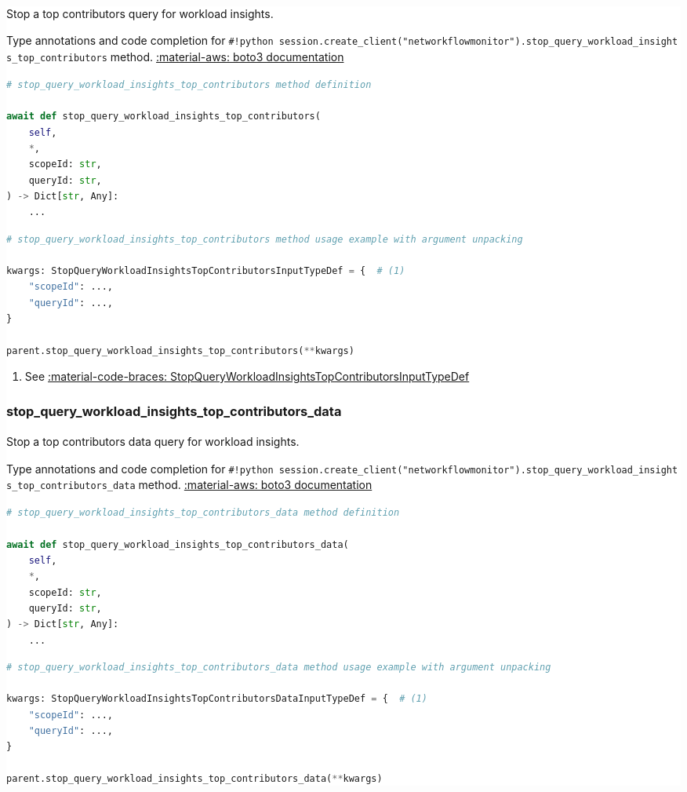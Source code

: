 Stop a top contributors query for workload insights.

Type annotations and code completion for `#!python session.create_client("networkflowmonitor").stop_query_workload_insights_top_contributors` method.
[:material-aws: boto3 documentation](https://boto3.amazonaws.com/v1/documentation/api/latest/reference/services/networkflowmonitor/client/stop_query_workload_insights_top_contributors.html)

```python
# stop_query_workload_insights_top_contributors method definition

await def stop_query_workload_insights_top_contributors(
    self,
    *,
    scopeId: str,
    queryId: str,
) -> Dict[str, Any]:
    ...
```

```python
# stop_query_workload_insights_top_contributors method usage example with argument unpacking

kwargs: StopQueryWorkloadInsightsTopContributorsInputTypeDef = {  # (1)
    "scopeId": ...,
    "queryId": ...,
}

parent.stop_query_workload_insights_top_contributors(**kwargs)
```

1. See [:material-code-braces: StopQueryWorkloadInsightsTopContributorsInputTypeDef](./type_defs.md#stopqueryworkloadinsightstopcontributorsinputtypedef)

### stop\_query\_workload\_insights\_top\_contributors\_data

Stop a top contributors data query for workload insights.

Type annotations and code completion for `#!python session.create_client("networkflowmonitor").stop_query_workload_insights_top_contributors_data` method.
[:material-aws: boto3 documentation](https://boto3.amazonaws.com/v1/documentation/api/latest/reference/services/networkflowmonitor/client/stop_query_workload_insights_top_contributors_data.html)

```python
# stop_query_workload_insights_top_contributors_data method definition

await def stop_query_workload_insights_top_contributors_data(
    self,
    *,
    scopeId: str,
    queryId: str,
) -> Dict[str, Any]:
    ...
```

```python
# stop_query_workload_insights_top_contributors_data method usage example with argument unpacking

kwargs: StopQueryWorkloadInsightsTopContributorsDataInputTypeDef = {  # (1)
    "scopeId": ...,
    "queryId": ...,
}

parent.stop_query_workload_insights_top_contributors_data(**kwargs)
```
